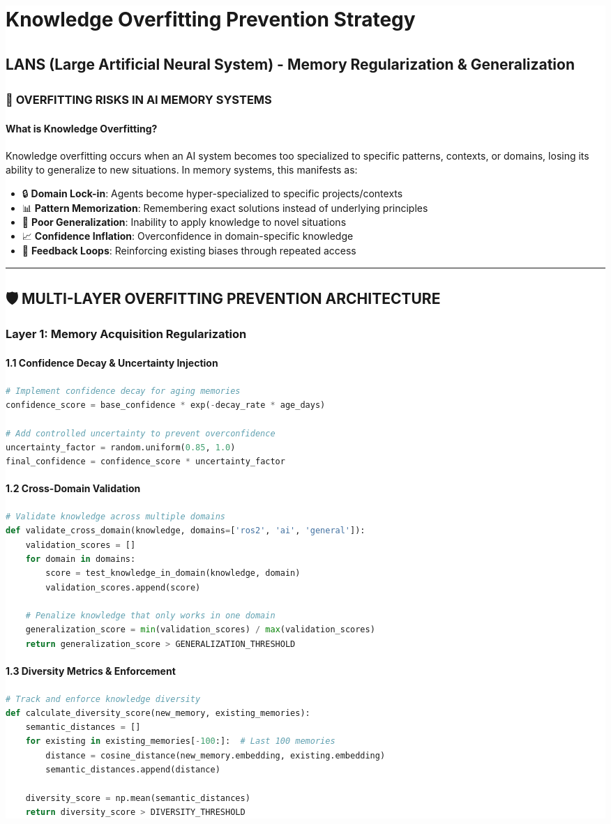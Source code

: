 # Knowledge Overfitting Prevention Strategy
## LANS (Large Artificial Neural System) - Memory Regularization & Generalization

### 🎯 **OVERFITTING RISKS IN AI MEMORY SYSTEMS**

#### **What is Knowledge Overfitting?**
Knowledge overfitting occurs when an AI system becomes too specialized to specific patterns, contexts, or domains, losing its ability to generalize to new situations. In memory systems, this manifests as:

- 🔒 **Domain Lock-in**: Agents become hyper-specialized to specific projects/contexts
- 📊 **Pattern Memorization**: Remembering exact solutions instead of underlying principles  
- 🚫 **Poor Generalization**: Inability to apply knowledge to novel situations
- 📈 **Confidence Inflation**: Overconfidence in domain-specific knowledge
- 🔄 **Feedback Loops**: Reinforcing existing biases through repeated access

---

## 🛡️ **MULTI-LAYER OVERFITTING PREVENTION ARCHITECTURE**

### **Layer 1: Memory Acquisition Regularization**

#### **1.1 Confidence Decay & Uncertainty Injection**
```python
# Implement confidence decay for aging memories
confidence_score = base_confidence * exp(-decay_rate * age_days)

# Add controlled uncertainty to prevent overconfidence
uncertainty_factor = random.uniform(0.85, 1.0)
final_confidence = confidence_score * uncertainty_factor
```

#### **1.2 Cross-Domain Validation**
```python
# Validate knowledge across multiple domains
def validate_cross_domain(knowledge, domains=['ros2', 'ai', 'general']):
    validation_scores = []
    for domain in domains:
        score = test_knowledge_in_domain(knowledge, domain)
        validation_scores.append(score)
    
    # Penalize knowledge that only works in one domain
    generalization_score = min(validation_scores) / max(validation_scores)
    return generalization_score > GENERALIZATION_THRESHOLD
```

#### **1.3 Diversity Metrics & Enforcement**
```python
# Track and enforce knowledge diversity
def calculate_diversity_score(new_memory, existing_memories):
    semantic_distances = []
    for existing in existing_memories[-100:]:  # Last 100 memories
        distance = cosine_distance(new_memory.embedding, existing.embedding)
        semantic_distances.append(distance)
    
    diversity_score = np.mean(semantic_distances)
    return diversity_score > DIVERSITY_THRESHOLD
```
